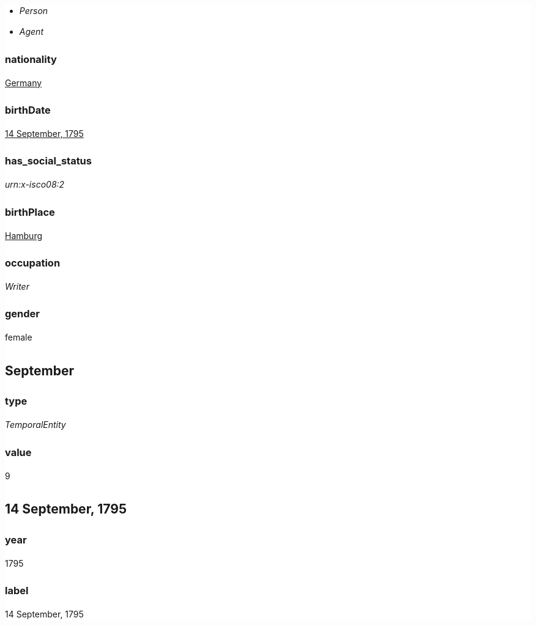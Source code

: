  - *Person*

 - *Agent*

### nationality


[Germany](#Germany)

### birthDate


[14 September, 1795](#14-September-1795)

### has_social_status


*urn:x-isco08:2*

### birthPlace


[Hamburg](#Hamburg)

### occupation


*Writer*

### gender


female

## September

### type


*TemporalEntity*

### value


9

## 14 September, 1795

### year


1795

### label


14 September, 1795

